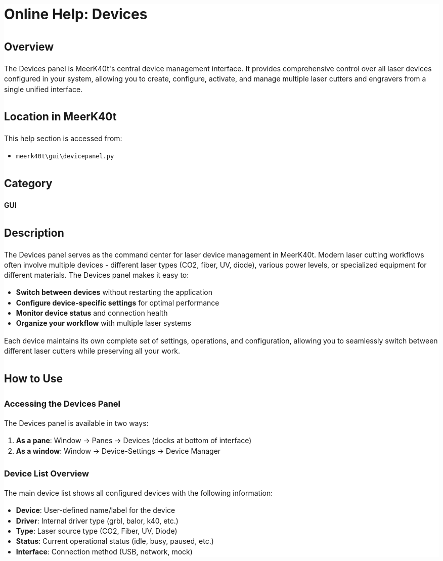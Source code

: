 # Online Help: Devices

## Overview

The Devices panel is MeerK40t's central device management interface. It provides comprehensive control over all laser devices configured in your system, allowing you to create, configure, activate, and manage multiple laser cutters and engravers from a single unified interface.

## Location in MeerK40t

This help section is accessed from:
- `meerk40t\gui\devicepanel.py`

## Category

**GUI**

## Description

The Devices panel serves as the command center for laser device management in MeerK40t. Modern laser cutting workflows often involve multiple devices - different laser types (CO2, fiber, UV, diode), various power levels, or specialized equipment for different materials. The Devices panel makes it easy to:

- **Switch between devices** without restarting the application
- **Configure device-specific settings** for optimal performance
- **Monitor device status** and connection health
- **Organize your workflow** with multiple laser systems

Each device maintains its own complete set of settings, operations, and configuration, allowing you to seamlessly switch between different laser cutters while preserving all your work.

## How to Use

### Accessing the Devices Panel

The Devices panel is available in two ways:

1. **As a pane**: Window → Panes → Devices (docks at bottom of interface)
2. **As a window**: Window → Device-Settings → Device Manager

### Device List Overview

The main device list shows all configured devices with the following information:

- **Device**: User-defined name/label for the device
- **Driver**: Internal driver type (grbl, balor, k40, etc.)
- **Type**: Laser source type (CO2, Fiber, UV, Diode)
- **Status**: Current operational status (idle, busy, paused, etc.)
- **Interface**: Connection method (USB, network, mock)

